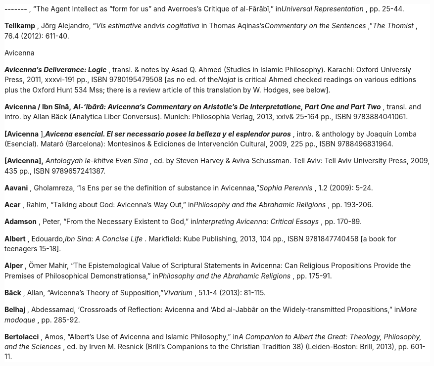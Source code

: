 **-------** , “The Agent Intellect as “form for us” and Averroes’s
Critique of al-Fârâbî,” in*Universal Representation* , pp. 25-44.

**Tellkamp** , Jörg Alejandro, “*Vis estimative* and*vis cogitativa* in
Thomas Aqinas’s*Commentary on the Sentences* ,”*The Thomist* , 76.4
(2012): 611-40.

Avicenna

***Avicenna’s Deliverance: Logic*** , transl. & notes by Asad Q. Ahmed
(Studies in Islamic Philosophy). Karachi: Oxford Universiy Press, 2011,
xxxvi-191 pp., ISBN 9780195479508 [as no ed. of the*Najat* is critical
Ahmed checked readings on various editions plus the Oxford Hunt 534 Mss;
there is a review article of this translation by W. Hodges, see below].

**Avicenna / Ibn Sînâ,** ***Al-‘Ibârâ: Avicenna’s Commentary on
Aristotle’s De Interpretatione, Part One and Part Two*** , transl. and
intro. by Allan Bäck (Analytica Liber Conversus). Munich: Philosophia
Verlag, 2013, xxiv& 25-164 pp., ISBN 9783884041061.

**[Avicenna** ],***Avicena esencial. El ser necessario posee la belleza
y el esplendor puros*** , intro. & anthology by Joaquín Lomba
(Esencial). Mataró (Barcelona): Montesinos & Ediciones de Intervención
Cultural, 2009, 225 pp., ISBN 9788496831964.

**[Avicenna],** *Antologyah le-khitve Even Sina* , ed. by Steven Harvey
& Aviva Schussman. Tell Aviv: Tell Aviv University Press, 2009, 435 pp.,
ISBN 9789657241387.

**Aavani** , Gholamreza, “Is Ens per se the definition of substance in
Avicennaa,”*Sophia Perennis* , 1.2 (2009): 5-24.

**Acar** , Rahim, “Talking about God: Avicenna’s Way Out,” in*Philosophy
and the Abrahamic Religions* , pp. 193-206.

**Adamson** , Peter, “From the Necessary Existent to God,”
in*Interpreting Avicenna: Critical Essays* , pp. 170-89.

**Albert** , Edouardo,*Ibn Sina: A Concise Life* . Markfield: Kube
Publishing, 2013, 104 pp., ISBN 9781847740458 [a book for teenagers
15-18].

**Alper** , Ömer Mahir, “The Epistemological Value of Scriptural
Statements in Avicenna: Can Religious Propositions Provide the Premises
of Philosophical Demonstrationsa,” in*Philosophy and the Abrahamic
Religions* , pp. 175-91.

**Bäck** , Allan, “Avicenna’s Theory of Supposition,”*Vivarium* , 51.1-4
(2013): 81-115.

**Belhaj** , Abdessamad, ‘Crossroads of Reflection: Avicenna and ‘Abd
al-Jabbâr on the Widely-transmitted Propositions,” in*More modoque* ,
pp. 285-92.

**Bertolacci** , Amos, “Albert’s Use of Avicenna and Islamic
Philosophy,” in*A Companion to Albert the Great: Theology, Philosophy,
and the Sciences* , ed. by Irven M. Resnick (Brill’s Companions to the
Christian Tradition 38) (Leiden-Boston: Brill, 2013), pp. 601-11.


[in fact 2013]: 27-50.